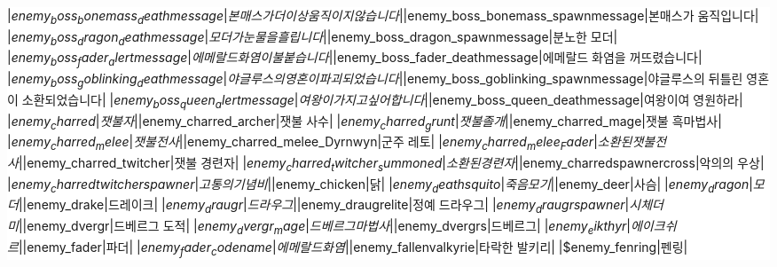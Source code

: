 |$enemy_boss_bonemass_deathmessage|본매스가 더 이상 움직이지 않습니다|
|$enemy_boss_bonemass_spawnmessage|본매스가 움직입니다|
|$enemy_boss_dragon_deathmessage|모더가 눈물을 흘립니다|
|$enemy_boss_dragon_spawnmessage|분노한 모더|
|$enemy_boss_fader_alertmessage|에메랄드 화염이 불붙습니다|
|$enemy_boss_fader_deathmessage|에메랄드 화염을 꺼뜨렸습니다|
|$enemy_boss_goblinking_deathmessage|야글루스의 영혼이 파괴되었습니다|
|$enemy_boss_goblinking_spawnmessage|야글루스의 뒤틀린 영혼이 소환되었습니다|
|$enemy_boss_queen_alertmessage|여왕이 가지고 싶어 합니다|
|$enemy_boss_queen_deathmessage|여왕이여 영원하라|
|$enemy_charred|잿불자|
|$enemy_charred_archer|잿불 사수|
|$enemy_charred_grunt|잿불 졸개|
|$enemy_charred_mage|잿불 흑마법사|
|$enemy_charred_melee|잿불 전사|
|$enemy_charred_melee_Dyrnwyn|군주 레토|
|$enemy_charred_melee_Fader|소환된 잿불 전사|
|$enemy_charred_twitcher|잿불 경련자|
|$enemy_charred_twitcher_summoned|소환된 경련자|
|$enemy_charredspawnercross|악의의 우상|
|$enemy_charredtwitcherspawner|고통의 기념비|
|$enemy_chicken|닭|
|$enemy_deathsquito|죽음 모기|
|$enemy_deer|사슴|
|$enemy_dragon|모더|
|$enemy_drake|드레이크|
|$enemy_draugr|드라우그|
|$enemy_draugrelite|정예 드라우그|
|$enemy_draugrspawner|시체 더미|
|$enemy_dvergr|드베르그 도적|
|$enemy_dvergr_mage|드베르그 마법사|
|$enemy_dvergrs|드베르그|
|$enemy_eikthyr|에이크쉬르|
|$enemy_fader|파더|
|$enemy_fader_codename|에메랄드 화염|
|$enemy_fallenvalkyrie|타락한 발키리|
|$enemy_fenring|펜링|